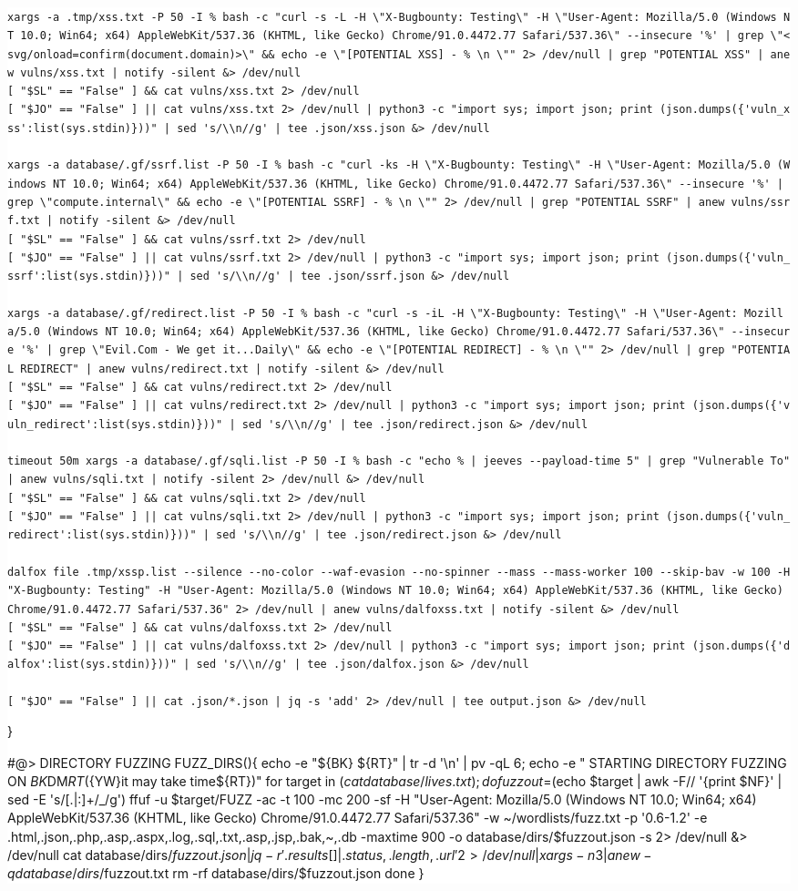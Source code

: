 
    xargs -a .tmp/xss.txt -P 50 -I % bash -c "curl -s -L -H \"X-Bugbounty: Testing\" -H \"User-Agent: Mozilla/5.0 (Windows NT 10.0; Win64; x64) AppleWebKit/537.36 (KHTML, like Gecko) Chrome/91.0.4472.77 Safari/537.36\" --insecure '%' | grep \"<svg/onload=confirm(document.domain)>\" && echo -e \"[POTENTIAL XSS] - % \n \"" 2> /dev/null | grep "POTENTIAL XSS" | anew vulns/xss.txt | notify -silent &> /dev/null
    [ "$SL" == "False" ] && cat vulns/xss.txt 2> /dev/null
    [ "$JO" == "False" ] || cat vulns/xss.txt 2> /dev/null | python3 -c "import sys; import json; print (json.dumps({'vuln_xss':list(sys.stdin)}))" | sed 's/\\n//g' | tee .json/xss.json &> /dev/null

    xargs -a database/.gf/ssrf.list -P 50 -I % bash -c "curl -ks -H \"X-Bugbounty: Testing\" -H \"User-Agent: Mozilla/5.0 (Windows NT 10.0; Win64; x64) AppleWebKit/537.36 (KHTML, like Gecko) Chrome/91.0.4472.77 Safari/537.36\" --insecure '%' | grep \"compute.internal\" && echo -e \"[POTENTIAL SSRF] - % \n \"" 2> /dev/null | grep "POTENTIAL SSRF" | anew vulns/ssrf.txt | notify -silent &> /dev/null
    [ "$SL" == "False" ] && cat vulns/ssrf.txt 2> /dev/null
    [ "$JO" == "False" ] || cat vulns/ssrf.txt 2> /dev/null | python3 -c "import sys; import json; print (json.dumps({'vuln_ssrf':list(sys.stdin)}))" | sed 's/\\n//g' | tee .json/ssrf.json &> /dev/null

    xargs -a database/.gf/redirect.list -P 50 -I % bash -c "curl -s -iL -H \"X-Bugbounty: Testing\" -H \"User-Agent: Mozilla/5.0 (Windows NT 10.0; Win64; x64) AppleWebKit/537.36 (KHTML, like Gecko) Chrome/91.0.4472.77 Safari/537.36\" --insecure '%' | grep \"Evil.Com - We get it...Daily\" && echo -e \"[POTENTIAL REDIRECT] - % \n \"" 2> /dev/null | grep "POTENTIAL REDIRECT" | anew vulns/redirect.txt | notify -silent &> /dev/null
    [ "$SL" == "False" ] && cat vulns/redirect.txt 2> /dev/null
    [ "$JO" == "False" ] || cat vulns/redirect.txt 2> /dev/null | python3 -c "import sys; import json; print (json.dumps({'vuln_redirect':list(sys.stdin)}))" | sed 's/\\n//g' | tee .json/redirect.json &> /dev/null

    timeout 50m xargs -a database/.gf/sqli.list -P 50 -I % bash -c "echo % | jeeves --payload-time 5" | grep "Vulnerable To" | anew vulns/sqli.txt | notify -silent 2> /dev/null &> /dev/null
    [ "$SL" == "False" ] && cat vulns/sqli.txt 2> /dev/null
    [ "$JO" == "False" ] || cat vulns/sqli.txt 2> /dev/null | python3 -c "import sys; import json; print (json.dumps({'vuln_redirect':list(sys.stdin)}))" | sed 's/\\n//g' | tee .json/redirect.json &> /dev/null

    dalfox file .tmp/xssp.list --silence --no-color --waf-evasion --no-spinner --mass --mass-worker 100 --skip-bav -w 100 -H "X-Bugbounty: Testing" -H "User-Agent: Mozilla/5.0 (Windows NT 10.0; Win64; x64) AppleWebKit/537.36 (KHTML, like Gecko) Chrome/91.0.4472.77 Safari/537.36" 2> /dev/null | anew vulns/dalfoxss.txt | notify -silent &> /dev/null
    [ "$SL" == "False" ] && cat vulns/dalfoxss.txt 2> /dev/null
    [ "$JO" == "False" ] || cat vulns/dalfoxss.txt 2> /dev/null | python3 -c "import sys; import json; print (json.dumps({'dalfox':list(sys.stdin)}))" | sed 's/\\n//g' | tee .json/dalfox.json &> /dev/null

    [ "$JO" == "False" ] || cat .json/*.json | jq -s 'add' 2> /dev/null | tee output.json &> /dev/null
}

#@> DIRECTORY FUZZING
FUZZ_DIRS(){
    echo -e "${BK}        ${RT}" | tr -d '\n' | pv -qL 6; echo -e " STARTING DIRECTORY FUZZING ON ${BK}$DM${RT} (${YW}it may take time${RT})"
    for target in $(cat database/lives.txt); do
        fuzzout=$(echo $target | awk -F// '{print $NF}' | sed -E 's/[\.|:]+/_/g')
        ffuf -u $target/FUZZ -ac -t 100 -mc 200 -sf -H "User-Agent: Mozilla/5.0 (Windows NT 10.0; Win64; x64) AppleWebKit/537.36 (KHTML, like Gecko) Chrome/91.0.4472.77 Safari/537.36" -w ~/wordlists/fuzz.txt -p '0.6-1.2' -e .html,.json,.php,.asp,.aspx,.log,.sql,.txt,.asp,.jsp,.bak,~,.db -maxtime 900 -o database/dirs/$fuzzout.json -s 2> /dev/null &> /dev/null
        cat database/dirs/$fuzzout.json | jq -r '.results[] | .status, .length, .url' 2> /dev/null | xargs -n3 | anew -q database/dirs/$fuzzout.txt
        rm -rf database/dirs/$fuzzout.json
    done
}
